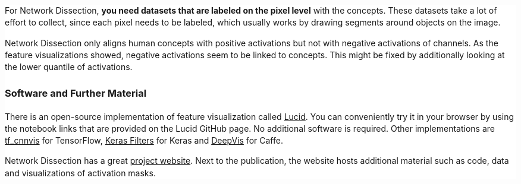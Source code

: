 For Network Dissection, **you need datasets that are labeled on the pixel level** with the concepts.
  These datasets take a lot of effort to collect, since each pixel needs to be labeled, which usually works by drawing segments around objects on the image.

Network Dissection only aligns human concepts with positive activations but not with negative activations of channels.
As the feature visualizations showed, negative activations seem to be linked to concepts.
This might be fixed by additionally looking at the lower quantile of activations.

### Software and Further Material

There is an open-source implementation of feature visualization called [Lucid](https://github.com/tensorflow/lucid).
You can conveniently try it in your browser by using the notebook links that are provided on the Lucid GitHub page.
No additional software is required.
Other implementations are [tf_cnnvis](https://github.com/InFoCusp/tf_cnnvis) for TensorFlow, [Keras Filters](https://github.com/jacobgil/keras-filter-visualization) for Keras and [DeepVis](https://github.com/yosinski/deep-visualization-toolbox) for Caffe.

Network Dissection has a great [project website](http://netdissect.csail.mit.edu/).
Next to the publication, the website hosts additional material such as code, data and visualizations of activation masks.

[^distill-fv]: Olah, Chris, Alexander Mordvintsev, and Ludwig Schubert. "Feature visualization." Distill 2, no. 11 (2017): e7.

[^distill-blocks]: Olah, Chris, Arvind Satyanarayan, Ian Johnson, Shan Carter, Ludwig Schubert, Katherine Ye, and Alexander Mordvintsev. "The building blocks of interpretability." Distill 3, no. 3 (2018): e10.

[^plugandplay]: Nguyen, Anh, Jeff Clune, Yoshua Bengio, Alexey Dosovitskiy, and Jason Yosinski. "Plug & play generative networks: Conditional iterative generation of images in latent space." In Proceedings of the IEEE Conference on Computer Vision and Pattern Recognition, pp. 4467-4477. 2017.

[^synthesize]: Nguyen, Anh, Alexey Dosovitskiy, Jason Yosinski, Thomas Brox, and Jeff Clune. "Synthesizing the preferred inputs for neurons in neural networks via deep generator networks." Advances in neural information processing systems 29 (2016): 3387-3395.

[^viz-rnn]: Karpathy, Andrej, Justin Johnson, and Li Fei-Fei. "Visualizing and understanding recurrent networks." arXiv preprint arXiv:1506.02078 (2015).

[^dissect]: Bau, David, Bolei Zhou, Aditya Khosla, Aude Oliva, and Antonio Torralba. "Network dissection: Quantifying interpretability of deep visual representations." In Proceedings of the IEEE conference on computer vision and pattern recognition, pp. 6541-6549 (2017).



